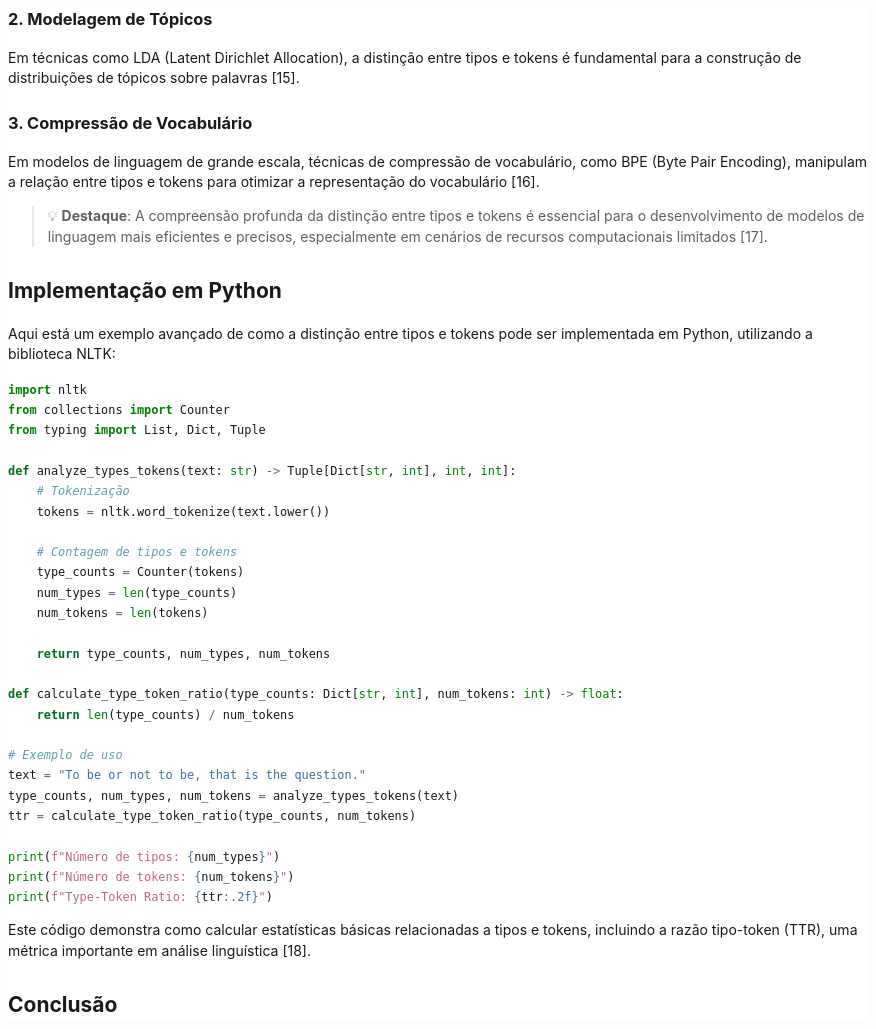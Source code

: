 ### 2. Modelagem de Tópicos

Em técnicas como LDA (Latent Dirichlet Allocation), a distinção entre tipos e tokens é fundamental para a construção de distribuições de tópicos sobre palavras [15].

### 3. Compressão de Vocabulário

Em modelos de linguagem de grande escala, técnicas de compressão de vocabulário, como BPE (Byte Pair Encoding), manipulam a relação entre tipos e tokens para otimizar a representação do vocabulário [16].

> 💡 **Destaque**: A compreensão profunda da distinção entre tipos e tokens é essencial para o desenvolvimento de modelos de linguagem mais eficientes e precisos, especialmente em cenários de recursos computacionais limitados [17].

## Implementação em Python

Aqui está um exemplo avançado de como a distinção entre tipos e tokens pode ser implementada em Python, utilizando a biblioteca NLTK:

```python
import nltk
from collections import Counter
from typing import List, Dict, Tuple

def analyze_types_tokens(text: str) -> Tuple[Dict[str, int], int, int]:
    # Tokenização
    tokens = nltk.word_tokenize(text.lower())
    
    # Contagem de tipos e tokens
    type_counts = Counter(tokens)
    num_types = len(type_counts)
    num_tokens = len(tokens)
    
    return type_counts, num_types, num_tokens

def calculate_type_token_ratio(type_counts: Dict[str, int], num_tokens: int) -> float:
    return len(type_counts) / num_tokens

# Exemplo de uso
text = "To be or not to be, that is the question."
type_counts, num_types, num_tokens = analyze_types_tokens(text)
ttr = calculate_type_token_ratio(type_counts, num_tokens)

print(f"Número de tipos: {num_types}")
print(f"Número de tokens: {num_tokens}")
print(f"Type-Token Ratio: {ttr:.2f}")
```

Este código demonstra como calcular estatísticas básicas relacionadas a tipos e tokens, incluindo a razão tipo-token (TTR), uma métrica importante em análise linguística [18].

## Conclusão
